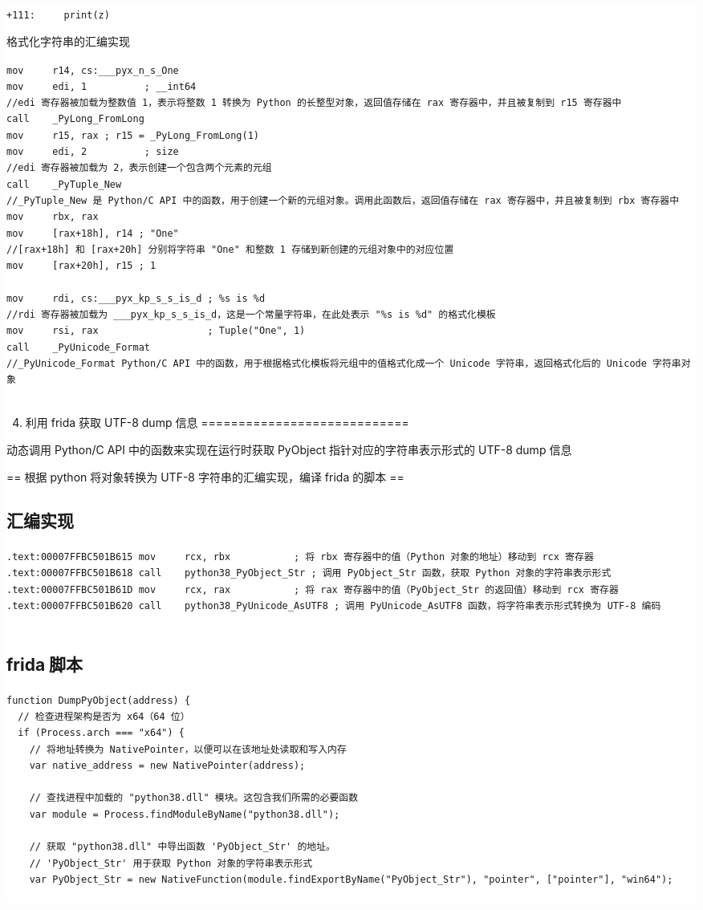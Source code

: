 ```
+111:     print(z)

```

格式化字符串的汇编实现

```
mov     r14, cs:___pyx_n_s_One
mov     edi, 1          ; __int64
//edi 寄存器被加载为整数值 1，表示将整数 1 转换为 Python 的长整型对象，返回值存储在 rax 寄存器中，并且被复制到 r15 寄存器中
call    _PyLong_FromLong
mov     r15, rax ; r15 = _PyLong_FromLong(1)
mov     edi, 2          ; size
//edi 寄存器被加载为 2，表示创建一个包含两个元素的元组
call    _PyTuple_New
//_PyTuple_New 是 Python/C API 中的函数，用于创建一个新的元组对象。调用此函数后，返回值存储在 rax 寄存器中，并且被复制到 rbx 寄存器中
mov     rbx, rax
mov     [rax+18h], r14 ; "One"
//[rax+18h] 和 [rax+20h] 分别将字符串 "One" 和整数 1 存储到新创建的元组对象中的对应位置
mov     [rax+20h], r15 ; 1

mov     rdi, cs:___pyx_kp_s_s_is_d ; %s is %d
//rdi 寄存器被加载为 ___pyx_kp_s_s_is_d，这是一个常量字符串，在此处表示 "%s is %d" 的格式化模板
mov     rsi, rax                   ; Tuple("One", 1)
call    _PyUnicode_Format
//_PyUnicode_Format Python/C API 中的函数，用于根据格式化模板将元组中的值格式化成一个 Unicode 字符串，返回格式化后的 Unicode 字符串对象


```

4. 利用 frida 获取 UTF-8 dump 信息
============================

动态调用 Python/C API 中的函数来实现在运行时获取 PyObject 指针对应的字符串表示形式的 UTF-8 dump 信息

== 根据 python 将对象转换为 UTF-8 字符串的汇编实现，编译 frida 的脚本 ==

汇编实现
----

```
.text:00007FFBC501B615 mov     rcx, rbx           ; 将 rbx 寄存器中的值（Python 对象的地址）移动到 rcx 寄存器
.text:00007FFBC501B618 call    python38_PyObject_Str ; 调用 PyObject_Str 函数，获取 Python 对象的字符串表示形式
.text:00007FFBC501B61D mov     rcx, rax           ; 将 rax 寄存器中的值（PyObject_Str 的返回值）移动到 rcx 寄存器
.text:00007FFBC501B620 call    python38_PyUnicode_AsUTF8 ; 调用 PyUnicode_AsUTF8 函数，将字符串表示形式转换为 UTF-8 编码


```

frida 脚本
--------

```
function DumpPyObject(address) {
  // 检查进程架构是否为 x64（64 位）
  if (Process.arch === "x64") {
    // 将地址转换为 NativePointer，以便可以在该地址处读取和写入内存
    var native_address = new NativePointer(address);
 
    // 查找进程中加载的 "python38.dll" 模块。这包含我们所需的必要函数
    var module = Process.findModuleByName("python38.dll");
 
    // 获取 "python38.dll" 中导出函数 'PyObject_Str' 的地址。
    // 'PyObject_Str' 用于获取 Python 对象的字符串表示形式
    var PyObject_Str = new NativeFunction(module.findExportByName("PyObject_Str"), "pointer", ["pointer"], "win64");
 
```